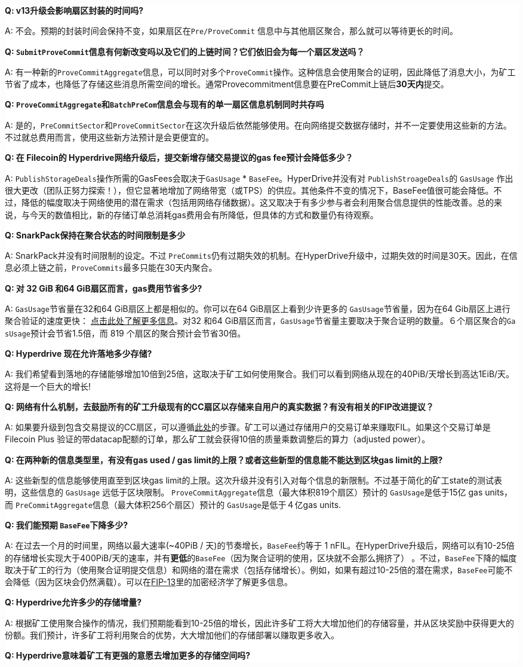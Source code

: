 **Q: v13升级会影响扇区封装的时间吗?**

A: 不会。预期的封装时间会保持不变，如果扇区在`Pre/ProveCommit` 信息中与其他扇区聚合，那么就可以等待更长的时间。

**Q: `SubmitProveCommit`信息有何新改变吗以及它们的上链时间？它们依旧会为每一个扇区发送吗？**

A: 有一种新的`ProveCommitAggregate`信息，可以同时对多个`ProveCommit`操作。这种信息会使用聚合的证明，因此降低了消息大小，为矿工节省了成本，也降低了存储这些消息所需空间的增长。通常Provecommitment信息要在PreCommit上链后**30天内**提交。

**Q: `ProveCommitAggregate`和`BatchPreCom`信息会与现有的单一扇区信息机制同时共存吗**

A: 是的，`PreCommitSector`和`ProveCommitSector`在这次升级后依然能够使用。在向网络提交数据存储时，并不一定要使用这些新的方法。不过就总费用而言，使用这些新方法预计是会更便宜的。

**Q: 在 Filecoin的 Hyperdrive网络升级后，提交新增存储交易提议的gas fee预计会降低多少？**

A: `PublishStorageDeals`操作所需的GasFees会取决于`GasUsage` \* `BaseFee`。HyperDrive并没有对 `PublishStroageDeals`的 `GasUsage` 作出很大更改（团队正努力探索！），但它显著地增加了网络带宽（或TPS）的供应。其他条件不变的情况下，BaseFee值很可能会降低。不过，降低的幅度取决于网络使用的潜在需求（包括用网络存储数据）。这又取决于有多少参与者会利用聚合信息提供的性能改善。总的来说，与今天的数值相比，新的存储订单总消耗gas费用会有所降低，但具体的方式和数量仍有待观察。

**Q: SnarkPack保持在聚合状态的时间限制是多少**

A: SnarkPack并没有时间限制的设定。不过 `PreCommits`仍有过期失效的机制。在HyperDrive升级中，过期失效的时间是30天。因此，在信息必须上链之前，`ProveCommits`最多只能在30天内聚合。

**Q: 对 32 GiB 和64 GiB扇区而言，gas费用节省多少?**

A: `GasUsage`节省量在32和64 GiB扇区上都是相似的。你可以在64 GiB扇区上看到少许更多的 `GasUsage`节省量，因为在64 Gib扇区上进行聚合验证的速度更快： [点击此处了解更多信息](https://github.com/filecoin-project/FIPs/blob/master/FIPS/fip-0013.md#32-gib-gas-cost)。对32 和64 GiB扇区而言，`GasUsage`节省量主要取决于聚合证明的数量。６个扇区聚合的`GasUsage`预计会节省1.5倍，而 819 个扇区的聚合预计会节省30倍。

**Q: Hyperdrive 现在允许落地多少存储?**

A: 我们希望看到落地的存储能够增加10倍到25倍，这取决于矿工如何使用聚合。我们可以看到网络从现在的40PiB/天增长到高达1EiB/天。这将是一个巨大的增长!

**Q: 网络有什么机制，去鼓励所有的矿工升级现有的CC扇区以存储来自用户的真实数据？有没有相关的FIP改进提议？**

A: 如果要升级到包含交易提议的CC扇区，可以遵循[此处](https://docs.filecoin.io/mine/lotus/sector-pledging/#upgrading-pledged-sectors)的步骤。矿工可以通过存储用户的交易订单来赚取FIL。如果这个交易订单是Filecoin Plus 验证的带datacap配额的订单，那么矿工就会获得10倍的质量乘数调整后的算力（adjusted power）。

**Q: 在两种新的信息类型里，有没有gas used / gas limit的上限？或者这些新型的信息能不能达到区块gas limit的上限?**

A: 这些新型的信息能够使用直至到区块gas limit的上限。这次升级并没有引入对每个信息的新限制。不过基于简化的矿工state的测试表明，这些信息的 `GasUsage` 远低于区块限制。 `ProveCommitAggregate`信息（最大体积819个扇区）预计的 `GasUsage`是低于15亿 gas units，而 `PreCommitAggregate`信息（最大体积256个扇区）预计的 `GasUsage`是低于４亿gas units.

**Q: 我们能预期 `BaseFee`下降多少?**

A: 在过去一个月的时间里，网络以最大速率(\~40PiB / 天)的节奏增长，`BaseFee`约等于 1 nFIL。在HyperDrive升级后，网络可以有10-25倍的存储增长实现大于400PiB/天的速率，并有**更低**的`BaseFee`（因为聚合证明的使用，区块就不会那么拥挤了） 。不过，`BaseFee`下降的幅度取决于矿工的行为（使用聚合证明提交信息）和网络的潜在需求（包括存储增长）。例如，如果有超过10-25倍的潜在需求，`BaseFee`可能不会降低（因为区块会仍然满载）。可以在[FIP-13](https://github.com/filecoin-project/FIPs/blob/master/FIPS/fip-0013.md#batch-incentive-alignment)里的加密经济学了解更多信息。

**Q: Hyperdrive允许多少的存储增量?**

A: 根据矿工使用聚合操作的情况，我们预期能看到10-25倍的增长，因此许多矿工将大大增加他们的存储容量，并从区块奖励中获得更大的份额。我们预计，许多矿工将利用聚合的优势，大大增加他们的存储部署以赚取更多收入。

**Q: Hyperdrive意味着矿工有更强的意愿去增加更多的存储空间吗?**
